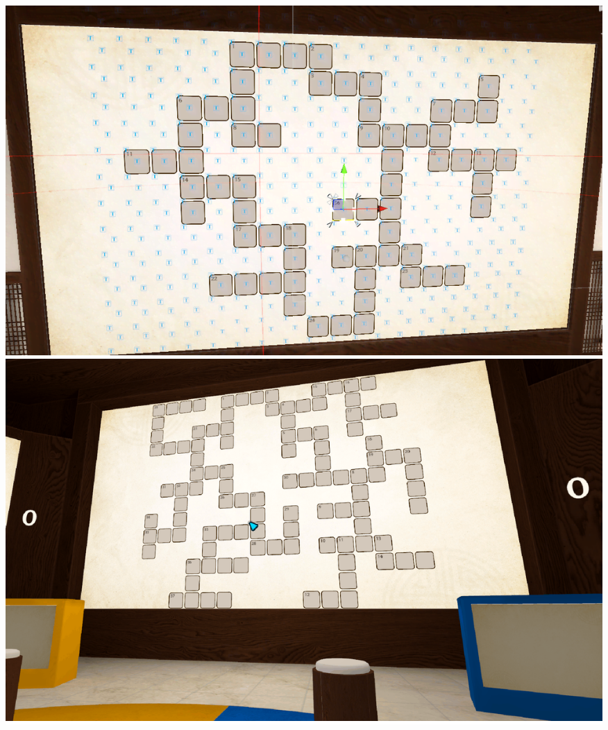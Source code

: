 ![241007-020121](/assets/img/post/works/vtuber-hangle/241007-020121.png)
![241007-034015](/assets/img/post/works/vtuber-hangle/241007-034015.png)